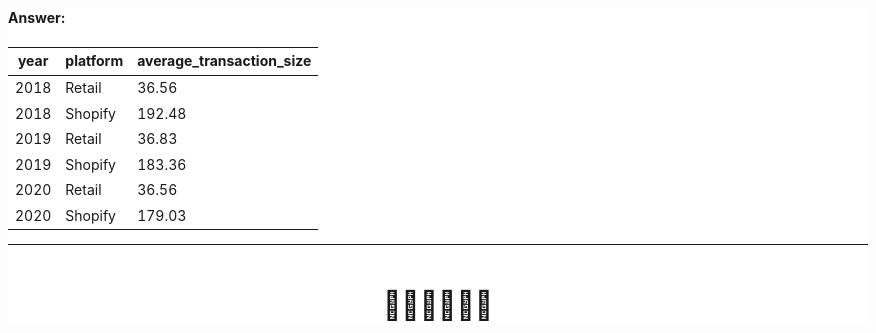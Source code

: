 
#### Answer:

| year | platform | average_transaction_size |
| ---- | -------- | ------------------------ |
| 2018 | Retail   | 36.56                    |
| 2018 | Shopify  | 192.48                   |
| 2019 | Retail   | 36.83                    |
| 2019 | Shopify  | 183.36                   |
| 2020 | Retail   | 36.56                    |
| 2020 | Shopify  | 179.03                   |


***

# <p align="center" style="margin-top: 0px;">👩‍💻👩‍💻👩‍💻

